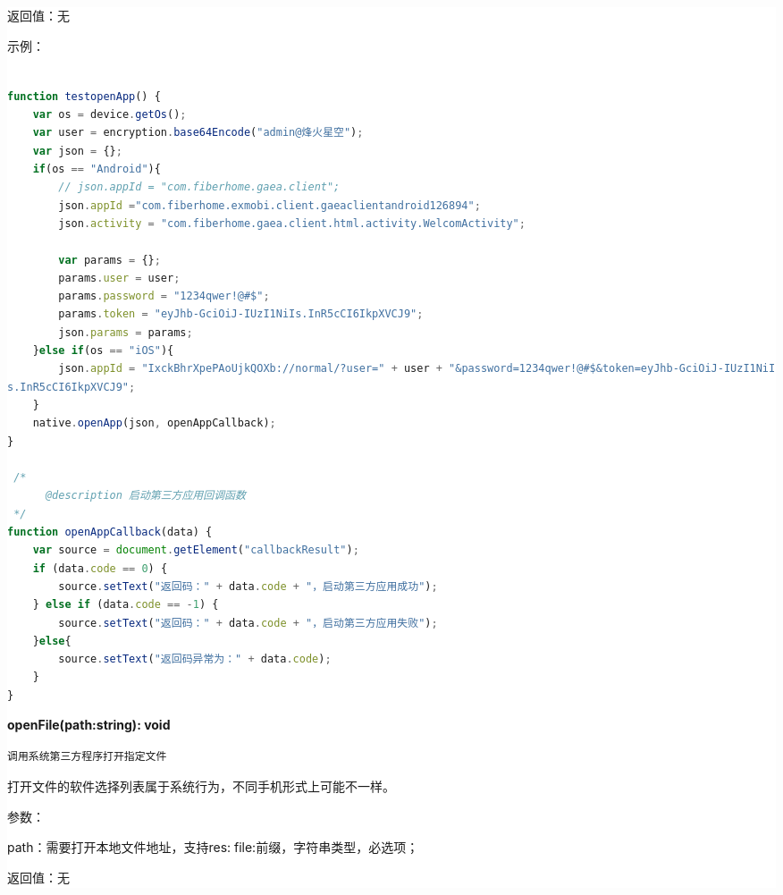 返回值：无

示例：

```javascript

function testopenApp() {
    var os = device.getOs();
    var user = encryption.base64Encode("admin@烽火星空");
    var json = {};
    if(os == "Android"){
        // json.appId = "com.fiberhome.gaea.client";
        json.appId ="com.fiberhome.exmobi.client.gaeaclientandroid126894";
        json.activity = "com.fiberhome.gaea.client.html.activity.WelcomActivity";
       
        var params = {};
        params.user = user;
        params.password = "1234qwer!@#$";
        params.token = "eyJhb-GciOiJ-IUzI1NiIs.InR5cCI6IkpXVCJ9";
        json.params = params;
    }else if(os == "iOS"){
        json.appId = "IxckBhrXpePAoUjkQOXb://normal/?user=" + user + "&password=1234qwer!@#$&token=eyJhb-GciOiJ-IUzI1NiIs.InR5cCI6IkpXVCJ9";
    }
    native.openApp(json, openAppCallback);
}

 /*
      @description 启动第三方应用回调函数
 */
function openAppCallback(data) {
    var source = document.getElement("callbackResult");
    if (data.code == 0) {
        source.setText("返回码：" + data.code + "，启动第三方应用成功");
    } else if (data.code == -1) {
        source.setText("返回码：" + data.code + "，启动第三方应用失败");
    }else{
        source.setText("返回码异常为：" + data.code);
    }  
}

```


<span id="ff_1">**openFile(path:string): void**</span>  

<code>调用系统第三方程序打开指定文件</code>

打开文件的软件选择列表属于系统行为，不同手机形式上可能不一样。

参数：  

path：需要打开本地文件地址，支持res: file:前缀，字符串类型，必选项；  

返回值：无
